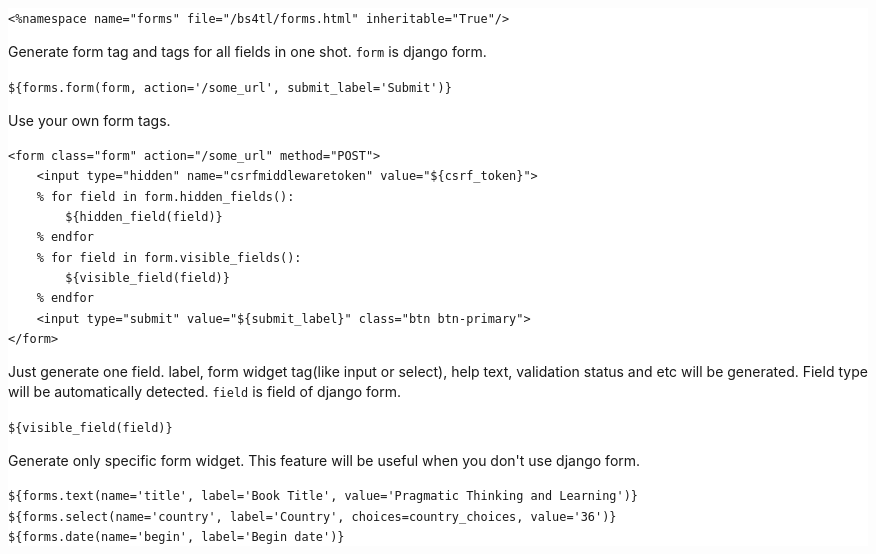 	<%namespace name="forms" file="/bs4tl/forms.html" inheritable="True"/>

Generate form tag and tags for all fields in one shot. `form` is django form.

	${forms.form(form, action='/some_url', submit_label='Submit')}
    
Use your own form tags.

    <form class="form" action="/some_url" method="POST">
        <input type="hidden" name="csrfmiddlewaretoken" value="${csrf_token}">
        % for field in form.hidden_fields():
            ${hidden_field(field)}
        % endfor
        % for field in form.visible_fields():
            ${visible_field(field)}
        % endfor
        <input type="submit" value="${submit_label}" class="btn btn-primary">
    </form>

Just generate one field. label, form widget tag(like input or select), help text, validation status and etc will be generated. Field type will be automatically detected. `field` is field of django form.

	${visible_field(field)}
    
Generate only specific form widget. This feature will be useful when you don't use django form.

    ${forms.text(name='title', label='Book Title', value='Pragmatic Thinking and Learning')}
	${forms.select(name='country', label='Country', choices=country_choices, value='36')}
    ${forms.date(name='begin', label='Begin date')}
    